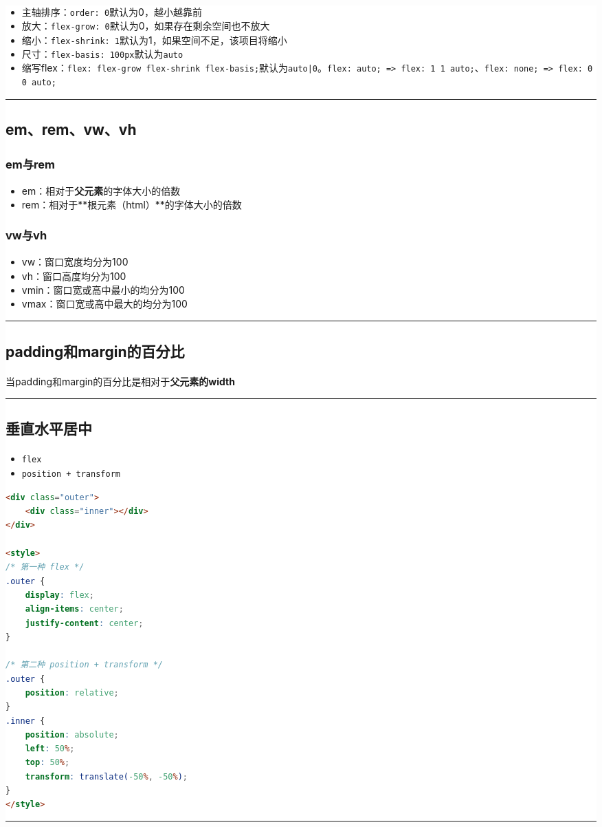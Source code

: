 * 主轴排序：`order: 0`默认为0，越小越靠前
* 放大：`flex-grow: 0`默认为0，如果存在剩余空间也不放大
* 缩小：`flex-shrink: 1`默认为1，如果空间不足，该项目将缩小
* 尺寸：`flex-basis: 100px`默认为`auto`
* 缩写flex：`flex: flex-grow flex-shrink flex-basis;`默认为`auto|0`。`flex: auto; => flex: 1 1 auto;`、`flex: none; => flex: 0 0 auto;`

---
<a id="em、rem、vw、vh"></a>

## em、rem、vw、vh

### em与rem

* em：相对于**父元素**的字体大小的倍数
* rem：相对于**根元素（html）**的字体大小的倍数

### vw与vh

* vw：窗口宽度均分为100
* vh：窗口高度均分为100
* vmin：窗口宽或高中最小的均分为100
* vmax：窗口宽或高中最大的均分为100

---

## padding和margin的百分比

当padding和margin的百分比是相对于**父元素的width**

---

<a id="垂直水平居中"></a>

## 垂直水平居中

* `flex`
* `position + transform`

```html
<div class="outer">
    <div class="inner"></div>
</div>

<style>
/* 第一种 flex */
.outer {
    display: flex;
    align-items: center;
    justify-content: center;
}

/* 第二种 position + transform */
.outer {
    position: relative;
}
.inner {
    position: absolute;
    left: 50%;
    top: 50%;
    transform: translate(-50%, -50%);
}
</style>
```

---